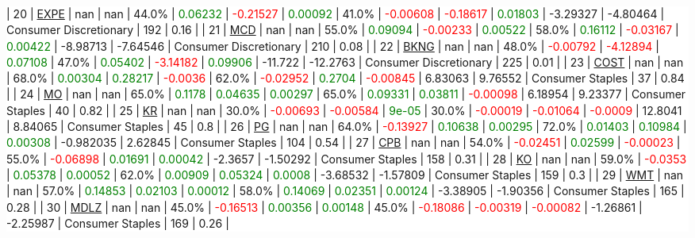 |  20 | [EXPE](https://finance.yahoo.com/quote/EXPE/financials)   |                 nan |                     nan | 44.0%                  | <span style="color: green;"> 0.06232 </span> | <span style="color: red;"> -0.21527 </span>  | <span style="color: green;"> 0.00092 </span> | 41.0%                  | <span style="color: red;"> -0.00608 </span>  | <span style="color: red;"> -0.18617 </span>  | <span style="color: green;"> 0.01803 </span> |            -3.29327  |  -4.80464   | Consumer Discretionary |    192 |           0.16 |
|  21 | [MCD](https://finance.yahoo.com/quote/MCD/financials)     |                 nan |                     nan | 55.0%                  | <span style="color: green;"> 0.09094 </span> | <span style="color: red;"> -0.00233 </span>  | <span style="color: green;"> 0.00522 </span> | 58.0%                  | <span style="color: green;"> 0.16112 </span> | <span style="color: red;"> -0.03167 </span>  | <span style="color: green;"> 0.00422 </span> |            -8.98713  |  -7.64546   | Consumer Discretionary |    210 |           0.08 |
|  22 | [BKNG](https://finance.yahoo.com/quote/BKNG/financials)   |                 nan |                     nan | 48.0%                  | <span style="color: red;"> -0.00792 </span>  | <span style="color: red;"> -4.12894 </span>  | <span style="color: green;"> 0.07108 </span> | 47.0%                  | <span style="color: green;"> 0.05402 </span> | <span style="color: red;"> -3.14182 </span>  | <span style="color: green;"> 0.09906 </span> |           -11.722    | -12.2763    | Consumer Discretionary |    225 |           0.01 |
|  23 | [COST](https://finance.yahoo.com/quote/COST/financials)   |                 nan |                     nan | 68.0%                  | <span style="color: green;"> 0.00304 </span> | <span style="color: green;"> 0.28217 </span> | <span style="color: red;"> -0.0036 </span>   | 62.0%                  | <span style="color: red;"> -0.02952 </span>  | <span style="color: green;"> 0.2704 </span>  | <span style="color: red;"> -0.00845 </span>  |             6.83063  |   9.76552   | Consumer Staples       |     37 |           0.84 |
|  24 | [MO](https://finance.yahoo.com/quote/MO/financials)       |                 nan |                     nan | 65.0%                  | <span style="color: green;"> 0.1178 </span>  | <span style="color: green;"> 0.04635 </span> | <span style="color: green;"> 0.00297 </span> | 65.0%                  | <span style="color: green;"> 0.09331 </span> | <span style="color: green;"> 0.03811 </span> | <span style="color: red;"> -0.00098 </span>  |             6.18954  |   9.23377   | Consumer Staples       |     40 |           0.82 |
|  25 | [KR](https://finance.yahoo.com/quote/KR/financials)       |                 nan |                     nan | 30.0%                  | <span style="color: red;"> -0.00693 </span>  | <span style="color: red;"> -0.00584 </span>  | <span style="color: green;"> 9e-05 </span>   | 30.0%                  | <span style="color: red;"> -0.00019 </span>  | <span style="color: red;"> -0.01064 </span>  | <span style="color: red;"> -0.0009 </span>   |            12.8041   |   8.84065   | Consumer Staples       |     45 |           0.8  |
|  26 | [PG](https://finance.yahoo.com/quote/PG/financials)       |                 nan |                     nan | 64.0%                  | <span style="color: red;"> -0.13927 </span>  | <span style="color: green;"> 0.10638 </span> | <span style="color: green;"> 0.00295 </span> | 72.0%                  | <span style="color: green;"> 0.01403 </span> | <span style="color: green;"> 0.10984 </span> | <span style="color: green;"> 0.00308 </span> |            -0.982035 |   2.62845   | Consumer Staples       |    104 |           0.54 |
|  27 | [CPB](https://finance.yahoo.com/quote/CPB/financials)     |                 nan |                     nan | 54.0%                  | <span style="color: red;"> -0.02451 </span>  | <span style="color: green;"> 0.02599 </span> | <span style="color: red;"> -0.00023 </span>  | 55.0%                  | <span style="color: red;"> -0.06898 </span>  | <span style="color: green;"> 0.01691 </span> | <span style="color: green;"> 0.00042 </span> |            -2.3657   |  -1.50292   | Consumer Staples       |    158 |           0.31 |
|  28 | [KO](https://finance.yahoo.com/quote/KO/financials)       |                 nan |                     nan | 59.0%                  | <span style="color: red;"> -0.0353 </span>   | <span style="color: green;"> 0.05378 </span> | <span style="color: green;"> 0.00052 </span> | 62.0%                  | <span style="color: green;"> 0.00909 </span> | <span style="color: green;"> 0.05324 </span> | <span style="color: green;"> 0.0008 </span>  |            -3.68532  |  -1.57809   | Consumer Staples       |    159 |           0.3  |
|  29 | [WMT](https://finance.yahoo.com/quote/WMT/financials)     |                 nan |                     nan | 57.0%                  | <span style="color: green;"> 0.14853 </span> | <span style="color: green;"> 0.02103 </span> | <span style="color: green;"> 0.00012 </span> | 58.0%                  | <span style="color: green;"> 0.14069 </span> | <span style="color: green;"> 0.02351 </span> | <span style="color: green;"> 0.00124 </span> |            -3.38905  |  -1.90356   | Consumer Staples       |    165 |           0.28 |
|  30 | [MDLZ](https://finance.yahoo.com/quote/MDLZ/financials)   |                 nan |                     nan | 45.0%                  | <span style="color: red;"> -0.16513 </span>  | <span style="color: green;"> 0.00356 </span> | <span style="color: green;"> 0.00148 </span> | 45.0%                  | <span style="color: red;"> -0.18086 </span>  | <span style="color: red;"> -0.00319 </span>  | <span style="color: red;"> -0.00082 </span>  |            -1.26861  |  -2.25987   | Consumer Staples       |    169 |           0.26 |